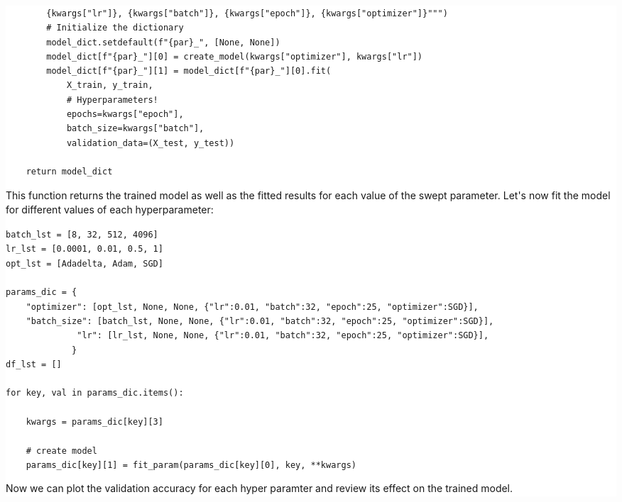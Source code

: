 ```
        {kwargs["lr"]}, {kwargs["batch"]}, {kwargs["epoch"]}, {kwargs["optimizer"]}""")
        # Initialize the dictionary
        model_dict.setdefault(f"{par}_", [None, None])
        model_dict[f"{par}_"][0] = create_model(kwargs["optimizer"], kwargs["lr"])
        model_dict[f"{par}_"][1] = model_dict[f"{par}_"][0].fit(
            X_train, y_train,
            # Hyperparameters!
            epochs=kwargs["epoch"], 
            batch_size=kwargs["batch"], 
            validation_data=(X_test, y_test))
    
    return model_dict
```
This function returns the trained model as well as the fitted results for each value of the swept parameter. Let's now fit the model for different values of each hyperparameter:
```
batch_lst = [8, 32, 512, 4096]
lr_lst = [0.0001, 0.01, 0.5, 1]
opt_lst = [Adadelta, Adam, SGD]

params_dic = { 
    "optimizer": [opt_lst, None, None, {"lr":0.01, "batch":32, "epoch":25, "optimizer":SGD}],
    "batch_size": [batch_lst, None, None, {"lr":0.01, "batch":32, "epoch":25, "optimizer":SGD}],
              "lr": [lr_lst, None, None, {"lr":0.01, "batch":32, "epoch":25, "optimizer":SGD}],
             }
df_lst = []

for key, val in params_dic.items():
    
    kwargs = params_dic[key][3]

    # create model
    params_dic[key][1] = fit_param(params_dic[key][0], key, **kwargs)
```
Now we can plot the validation accuracy for each hyper paramter and review its effect on the trained model.

<p float="left">